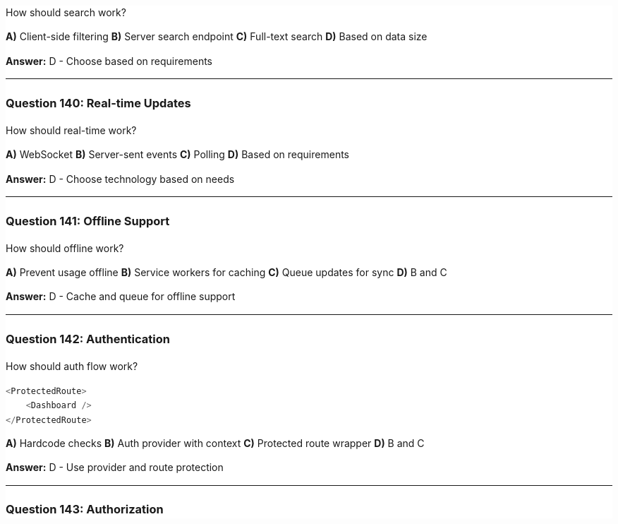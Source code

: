 How should search work?

**A)** Client-side filtering
**B)** Server search endpoint
**C)** Full-text search
**D)** Based on data size

**Answer:** D - Choose based on requirements

---

### Question 140: Real-time Updates

How should real-time work?

**A)** WebSocket
**B)** Server-sent events
**C)** Polling
**D)** Based on requirements

**Answer:** D - Choose technology based on needs

---

### Question 141: Offline Support

How should offline work?

**A)** Prevent usage offline
**B)** Service workers for caching
**C)** Queue updates for sync
**D)** B and C

**Answer:** D - Cache and queue for offline support

---

### Question 142: Authentication

How should auth flow work?

```typescript
<ProtectedRoute>
    <Dashboard />
</ProtectedRoute>
```

**A)** Hardcode checks
**B)** Auth provider with context
**C)** Protected route wrapper
**D)** B and C

**Answer:** D - Use provider and route protection

---

### Question 143: Authorization
